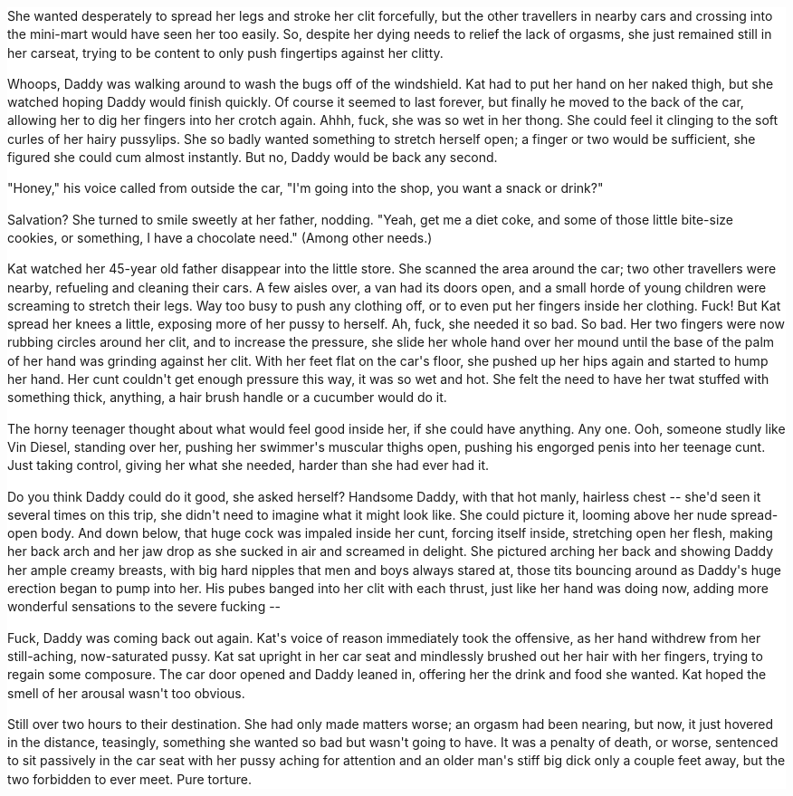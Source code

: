 She wanted desperately to spread her legs and stroke her clit forcefully, but the other travellers in nearby cars and crossing into the mini-mart would have seen her too easily. So, despite her dying needs to relief the lack of orgasms, she just remained still in her carseat, trying to be content to only push fingertips against her clitty. 

Whoops, Daddy was walking around to wash the bugs off of the windshield. Kat had to put her hand on her naked thigh, but she watched hoping Daddy would finish quickly. Of course it seemed to last forever, but finally he moved to the back of the car, allowing her to dig her fingers into her crotch again. Ahhh, fuck, she was so wet in her thong. She could feel it clinging to the soft curles of her hairy pussylips. She so badly wanted something to stretch herself open; a finger or two would be sufficient, she figured she could cum almost instantly. But no, Daddy would be back any second. 

"Honey," his voice called from outside the car, "I'm going into the shop, you want a snack or drink?" 

Salvation? She turned to smile sweetly at her father, nodding. "Yeah, get me a diet coke, and some of those little bite-size cookies, or something, I have a chocolate need." (Among other needs.) 

Kat watched her 45-year old father disappear into the little store. She scanned the area around the car; two other travellers were nearby, refueling and cleaning their cars. A few aisles over, a van had its doors open, and a small horde of young children were screaming to stretch their legs. Way too busy to push any clothing off, or to even put her fingers inside her clothing. Fuck! But Kat spread her knees a little, exposing more of her pussy to herself. Ah, fuck, she needed it so bad. So bad. Her two fingers were now rubbing circles around her clit, and to increase the pressure, she slide her whole hand over her mound until the base of the palm of her hand was grinding against her clit. With her feet flat on the car's floor, she pushed up her hips again and started to hump her hand. Her cunt couldn't get enough pressure this way, it was so wet and hot. She felt the need to have her twat stuffed with something thick, anything, a hair brush handle or a cucumber would do it. 

The horny teenager thought about what would feel good inside her, if she could have anything. Any one. Ooh, someone studly like Vin Diesel, standing over her, pushing her swimmer's muscular thighs open, pushing his engorged penis into her teenage cunt. Just taking control, giving her what she needed, harder than she had ever had it. 

Do you think Daddy could do it good, she asked herself? Handsome Daddy, with that hot manly, hairless chest -- she'd seen it several times on this trip, she didn't need to imagine what it might look like. She could picture it, looming above her nude spread-open body. And down below, that huge cock was impaled inside her cunt, forcing itself inside, stretching open her flesh, making her back arch and her jaw drop as she sucked in air and screamed in delight. She pictured arching her back and showing Daddy her ample creamy breasts, with big hard nipples that men and boys always stared at, those tits bouncing around as Daddy's huge erection began to pump into her. His pubes banged into her clit with each thrust, just like her hand was doing now, adding more wonderful sensations to the severe fucking -- 

Fuck, Daddy was coming back out again. Kat's voice of reason immediately took the offensive, as her hand withdrew from her still-aching, now-saturated pussy. Kat sat upright in her car seat and mindlessly brushed out her hair with her fingers, trying to regain some composure. The car door opened and Daddy leaned in, offering her the drink and food she wanted. Kat hoped the smell of her arousal wasn't too obvious. 

Still over two hours to their destination. She had only made matters worse; an orgasm had been nearing, but now, it just hovered in the distance, teasingly, something she wanted so bad but wasn't going to have. It was a penalty of death, or worse, sentenced to sit passively in the car seat with her pussy aching for attention and an older man's stiff big dick only a couple feet away, but the two forbidden to ever meet. Pure torture. 
